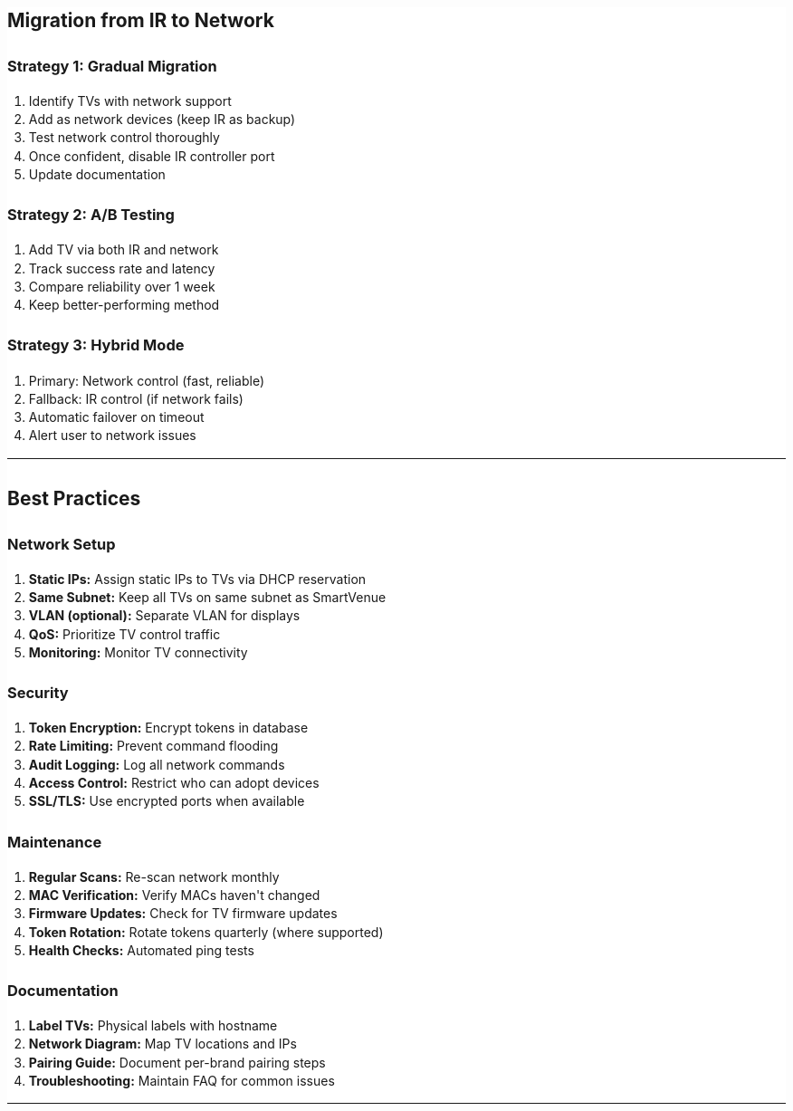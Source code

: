 
## Migration from IR to Network

### Strategy 1: Gradual Migration
1. Identify TVs with network support
2. Add as network devices (keep IR as backup)
3. Test network control thoroughly
4. Once confident, disable IR controller port
5. Update documentation

### Strategy 2: A/B Testing
1. Add TV via both IR and network
2. Track success rate and latency
3. Compare reliability over 1 week
4. Keep better-performing method

### Strategy 3: Hybrid Mode
1. Primary: Network control (fast, reliable)
2. Fallback: IR control (if network fails)
3. Automatic failover on timeout
4. Alert user to network issues

---

## Best Practices

### Network Setup
1. **Static IPs:** Assign static IPs to TVs via DHCP reservation
2. **Same Subnet:** Keep all TVs on same subnet as SmartVenue
3. **VLAN (optional):** Separate VLAN for displays
4. **QoS:** Prioritize TV control traffic
5. **Monitoring:** Monitor TV connectivity

### Security
1. **Token Encryption:** Encrypt tokens in database
2. **Rate Limiting:** Prevent command flooding
3. **Audit Logging:** Log all network commands
4. **Access Control:** Restrict who can adopt devices
5. **SSL/TLS:** Use encrypted ports when available

### Maintenance
1. **Regular Scans:** Re-scan network monthly
2. **MAC Verification:** Verify MACs haven't changed
3. **Firmware Updates:** Check for TV firmware updates
4. **Token Rotation:** Rotate tokens quarterly (where supported)
5. **Health Checks:** Automated ping tests

### Documentation
1. **Label TVs:** Physical labels with hostname
2. **Network Diagram:** Map TV locations and IPs
3. **Pairing Guide:** Document per-brand pairing steps
4. **Troubleshooting:** Maintain FAQ for common issues

---